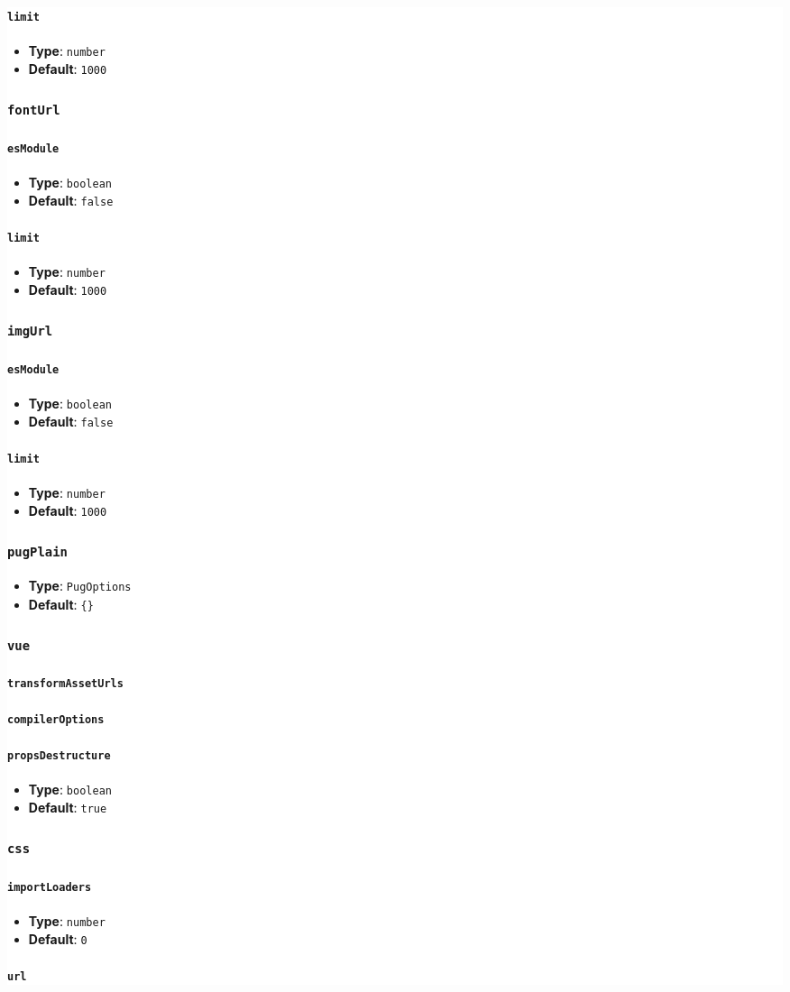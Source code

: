 
#### `limit`
- **Type**: `number`
- **Default**: `1000`


### `fontUrl`

#### `esModule`
- **Type**: `boolean`
- **Default**: `false`


#### `limit`
- **Type**: `number`
- **Default**: `1000`


### `imgUrl`

#### `esModule`
- **Type**: `boolean`
- **Default**: `false`


#### `limit`
- **Type**: `number`
- **Default**: `1000`


### `pugPlain`
- **Type**: `PugOptions`
- **Default**: `{}`


### `vue`

#### `transformAssetUrls`

#### `compilerOptions`

#### `propsDestructure`
- **Type**: `boolean`
- **Default**: `true`


### `css`

#### `importLoaders`
- **Type**: `number`
- **Default**: `0`


#### `url`
